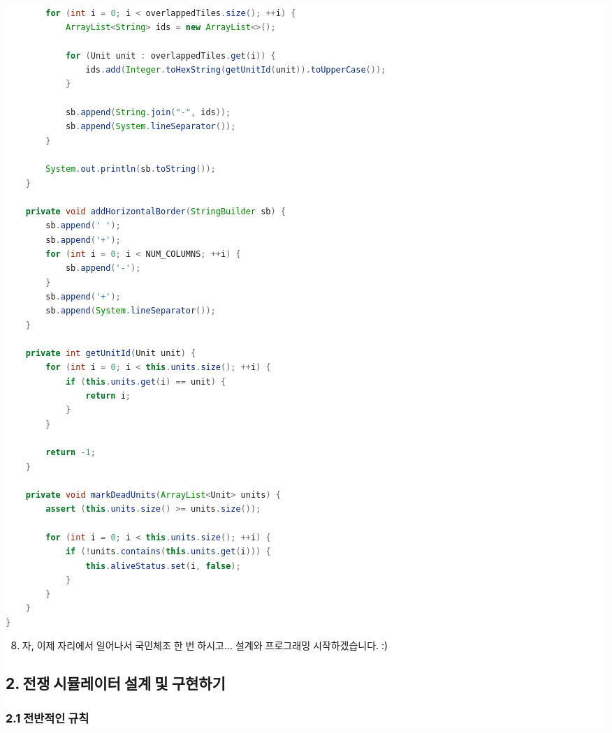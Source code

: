    ```java
           for (int i = 0; i < overlappedTiles.size(); ++i) {
               ArrayList<String> ids = new ArrayList<>();
   
               for (Unit unit : overlappedTiles.get(i)) {
                   ids.add(Integer.toHexString(getUnitId(unit)).toUpperCase());
               }
   
               sb.append(String.join("-", ids));
               sb.append(System.lineSeparator());
           }
   
           System.out.println(sb.toString());
       }
   
       private void addHorizontalBorder(StringBuilder sb) {
           sb.append(' ');
           sb.append('+');
           for (int i = 0; i < NUM_COLUMNS; ++i) {
               sb.append('-');
           }
           sb.append('+');
           sb.append(System.lineSeparator());
       }
   
       private int getUnitId(Unit unit) {
           for (int i = 0; i < this.units.size(); ++i) {
               if (this.units.get(i) == unit) {
                   return i;
               }
           }
   
           return -1;
       }
   
       private void markDeadUnits(ArrayList<Unit> units) {
           assert (this.units.size() >= units.size());
   
           for (int i = 0; i < this.units.size(); ++i) {
               if (!units.contains(this.units.get(i))) {
                   this.aliveStatus.set(i, false);
               }
           }
       }
   }
   ```

8. 자, 이제 자리에서 일어나서 국민체조 한 번 하시고... 설계와 프로그래밍 시작하겠습니다. :)

## 2. 전쟁 시뮬레이터 설계 및 구현하기

### 2.1 전반적인 규칙
